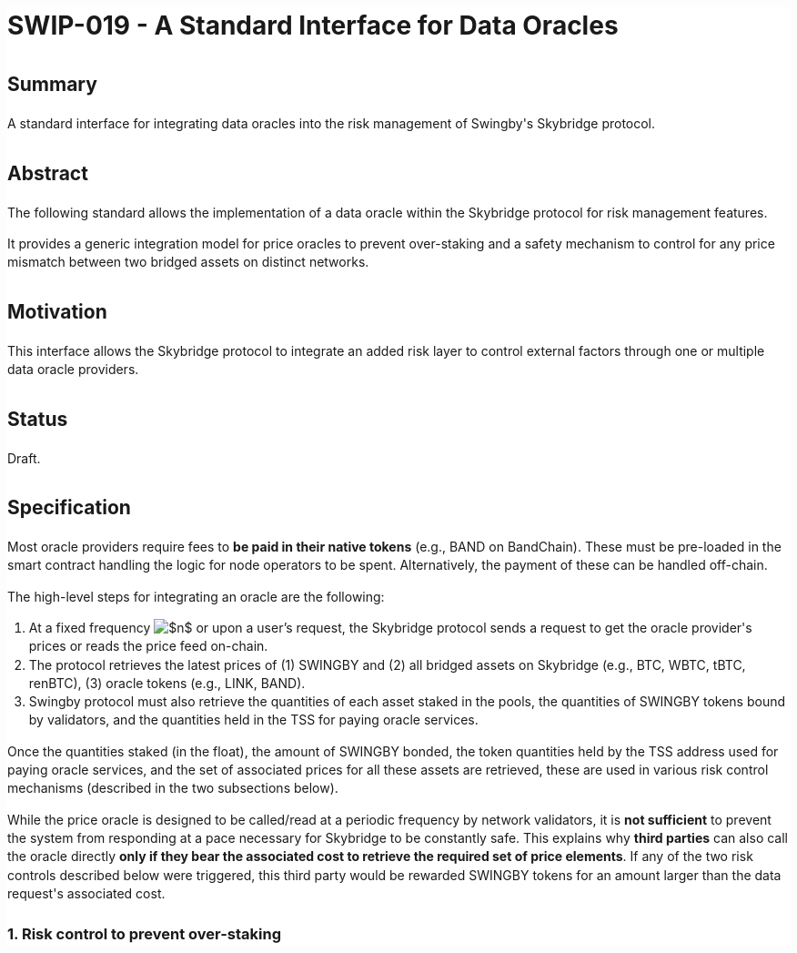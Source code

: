 # SWIP-019 - A Standard Interface for Data Oracles

## Summary
A standard interface for integrating data oracles into the risk management of Swingby's Skybridge protocol.

## Abstract
The following standard allows the implementation of a data oracle within the Skybridge protocol for risk management features.

It provides a generic integration model for price oracles to prevent over-staking and a safety mechanism to control for any price mismatch between two bridged assets on distinct networks.

## Motivation
This interface allows the Skybridge protocol to integrate an added risk layer to control external factors through one or multiple data oracle providers.

## Status

Draft.

## Specification

Most oracle providers require fees to **be paid in their native tokens** (e.g., BAND on BandChain). These must be pre-loaded in the smart contract handling the logic for node operators to be spent. Alternatively, the payment of these can be handled off-chain.

The high-level steps for integrating an oracle are the following:

1. At a fixed frequency <img src="https://render.githubusercontent.com/render/math?math=$n$" alt="$n$"> or upon a user’s request, the Skybridge protocol sends a request to get the oracle provider's prices or reads the price feed on-chain.
2. The protocol retrieves the latest prices of (1) SWINGBY and (2) all bridged assets on Skybridge (e.g., BTC, WBTC, tBTC, renBTC), (3) oracle tokens (e.g., LINK, BAND).
3. Swingby protocol must also retrieve the quantities of each asset staked in the pools, the quantities of SWINGBY tokens bound by validators, and the quantities held in the TSS for paying oracle services.

Once the quantities staked (in the float), the amount of SWINGBY bonded, the token quantities held by the TSS address used for paying oracle services, and the set of associated prices for all these assets are retrieved, these are used in various risk control mechanisms (described in the two subsections below).

While the price oracle is designed to be called/read at a periodic frequency by network validators, it is **not sufficient** to prevent the system from responding at a pace necessary for Skybridge to be constantly safe. This explains why **third parties** can also call the oracle directly **only if they bear the associated cost to retrieve the required set of price elements**. If any of the two risk controls described below were triggered, this third party would be rewarded SWINGBY tokens for an amount larger than the data request's associated cost.

### 1. Risk control to prevent over-staking
